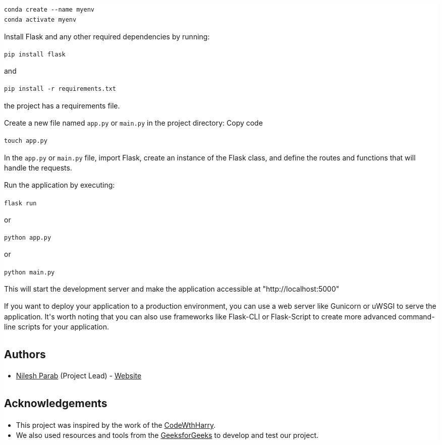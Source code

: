 ```
conda create --name myenv
conda activate myenv
```
Install Flask and any other required dependencies by running:
```
pip install flask
```
and
```
pip install -r requirements.txt
```
the project has a requirements file.

Create a new file named `app.py` or `main.py` in the project directory:
Copy code
```
touch app.py
```
In the `app.py` or `main.py` file, import Flask, create an instance of the Flask class, and define the routes and functions that will handle the requests.

Run the application by executing:

```
flask run
```
or

```
python app.py
```
or
```
python main.py
```

This will start the development server and make the application accessible at "http://localhost:5000"

If you want to deploy your application to a production environment, you can use a web server like Gunicorn or uWSGI to serve the application.
It's worth noting that you can also use frameworks like Flask-CLI or Flask-Script to create more advanced command-line scripts for your application.

## Authors

- [Nilesh Parab](https://github.com/nileshparab42) (Project Lead) - [Website](https://nileshparab10.blogspot.com/)
  

## Acknowledgements

- This project was inspired by the work of the [CodeWthHarry](https://www.youtube.com/@CodeWithHarry).
- We also used resources and tools from the [GeeksforGeeks](https://www.geeksforgeeks.org/speech-recognition-in-python-using-google-speech-api/) to develop and test our project.
